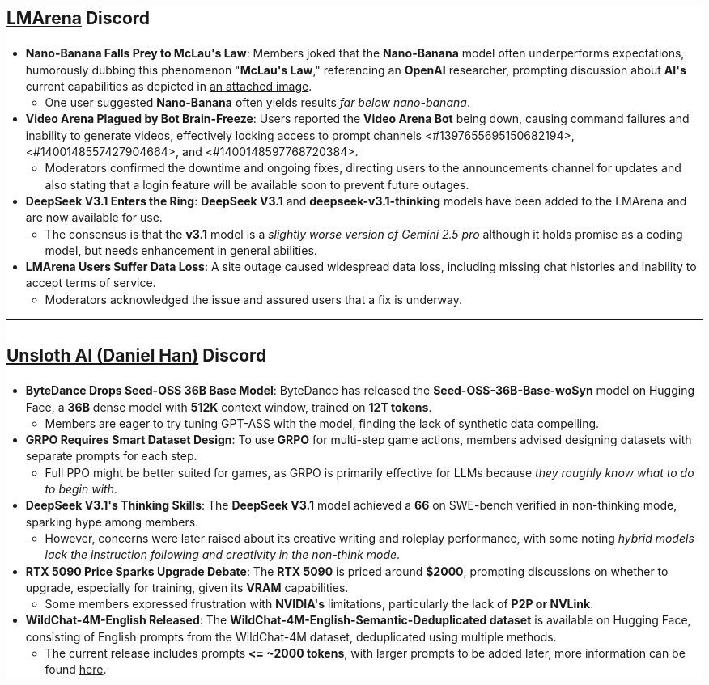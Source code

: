 
## [LMArena](https://discord.com/channels/1340554757349179412) Discord

- **Nano-Banana Falls Prey to McLau's Law**: Members joked that the **Nano-Banana** model often underperforms expectations, humorously dubbing this phenomenon "**McLau's Law**," referencing an **OpenAI** researcher, prompting discussion about **AI's** current capabilities as depicted in [an attached image](https://cdn.discordapp.com/attachments/1340554757827461211/1407957527987097642/RDT_20250821_0619535468074318472918433.jpg?ex=68a8a6e1&is=68a75561&hm=bfcfd37e574ea905e84f2ff1c9e6ffee1855681ad903050cfe30a367ea5d96f3&).
   - One user suggested **Nano-Banana** often yields results *far below nano-banana*.
- **Video Arena Plagued by Bot Brain-Freeze**: Users reported the **Video Arena Bot** being down, causing command failures and inability to generate videos, effectively locking access to prompt channels <#1397655695150682194>, <#1400148557427904664>, and <#1400148597768720384>.
   - Moderators confirmed the downtime and ongoing fixes, directing users to the announcements channel for updates and also stating that a login feature will be available soon to prevent future outages.
- **DeepSeek V3.1 Enters the Ring**: **DeepSeek V3.1** and **deepseek-v3.1-thinking** models have been added to the LMArena and are now available for use.
   - The consensus is that the **v3.1** model is a *slightly worse version of Gemini 2.5 pro* although it holds promise as a coding model, but needs enhancement in general abilities.
- **LMArena Users Suffer Data Loss**: A site outage caused widespread data loss, including missing chat histories and inability to accept terms of service.
   - Moderators acknowledged the issue and assured users that a fix is underway.



---



## [Unsloth AI (Daniel Han)](https://discord.com/channels/1179035537009545276) Discord

- **ByteDance Drops Seed-OSS 36B Base Model**: ByteDance has released the **Seed-OSS-36B-Base-woSyn** model on Hugging Face, a **36B** dense model with **512K** context window, trained on **12T tokens**.
   - Members are eager to try tuning GPT-ASS with the model, finding the lack of synthetic data compelling.
- **GRPO Requires Smart Dataset Design**: To use **GRPO** for multi-step game actions, members advised designing datasets with separate prompts for each step.
   - Full PPO might be better suited for games, as GRPO is primarily effective for LLMs because *they roughly know what to do to begin with*.
- **DeepSeek V3.1's Thinking Skills**: The **DeepSeek V3.1** model achieved a **66** on SWE-bench verified in non-thinking mode, sparking hype among members.
   - However, concerns were later raised about its creative writing and roleplay performance, with some noting *hybrid models lack the instruction following and creativity in the non-think mode*.
- **RTX 5090 Price Sparks Upgrade Debate**: The **RTX 5090** is priced around **$2000**, prompting discussions on whether to upgrade, especially for training, given its **VRAM** capabilities.
   - Some members expressed frustration with **NVIDIA's** limitations, particularly the lack of **P2P or NVLink**.
- **WildChat-4M-English Released**: The **WildChat-4M-English-Semantic-Deduplicated dataset** is available on Hugging Face, consisting of English prompts from the WildChat-4M dataset, deduplicated using multiple methods.
   - The current release includes prompts **<= ~2000 tokens**, with larger prompts to be added later, more information can be found [here](https://huggingface.co/datasets/MasonMac/WildChat-4M-English-Semantic-Deduplicated).

